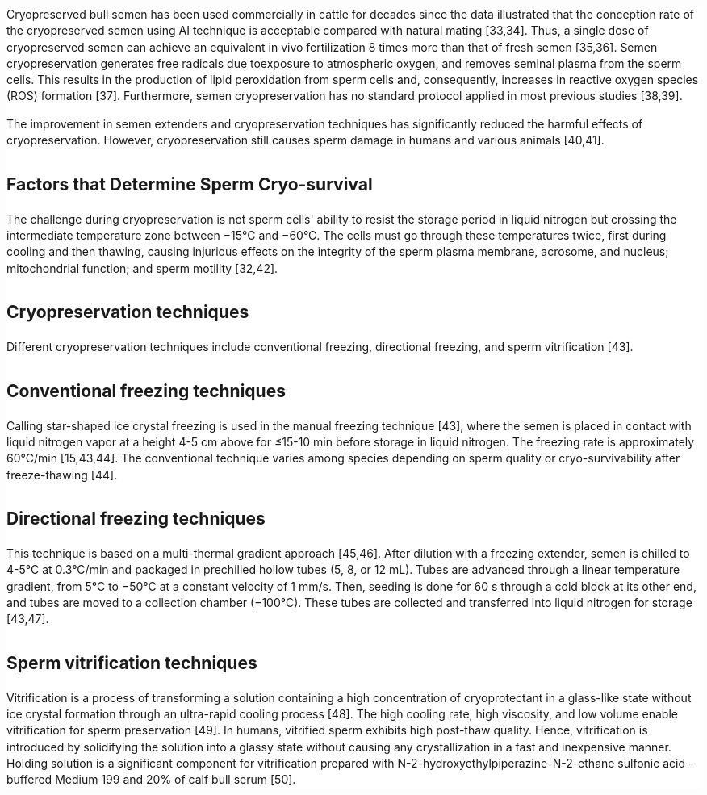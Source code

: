 Cryopreserved bull semen has been used commercially in cattle for decades since the data illustrated that the conception rate of the cryopreserved semen using AI technique is acceptable compared with natural mating [33,34]. Thus, a single dose of cryopreserved semen can achieve an equivalent in vivo fertilization 8 times more than that of fresh semen [35,36]. Semen cryopreservation generates free radicals due toexposure to atmospheric oxygen, and removes seminal plasma from the sperm cells. This results in the production of lipid peroxidation from sperm cells and, consequently, increases in reactive oxygen species (ROS) formation [37]. Furthermore, semen cryopreservation has no standard protocol applied in most previous studies [38,39].

The improvement in semen extenders and cryopreservation techniques has significantly reduced the harmful effects of cryopreservation. However, cryopreservation still causes sperm damage in humans and various animals [40,41].


## Factors that Determine Sperm Cryo-survival

The challenge during cryopreservation is not sperm cells' ability to resist the storage period in liquid nitrogen but crossing the intermediate temperature zone between −15°C and −60°C. The cells must go through these temperatures twice, first during cooling and then thawing, causing injurious effects on the integrity of the sperm plasma membrane, acrosome, and nucleus; mitochondrial function; and sperm motility [32,42].


## Cryopreservation techniques

Different cryopreservation techniques include conventional freezing, directional freezing, and sperm vitrification [43].


## Conventional freezing techniques

Calling star-shaped ice crystal freezing is used in the manual freezing technique [43], where the semen is placed in contact with liquid nitrogen vapor at a height 4-5 cm above for ≤15-10 min before storage in liquid nitrogen. The freezing rate is approximately 60°C/min [15,43,44]. The conventional technique varies among species depending on sperm quality or cryo-survivability after freeze-thawing [44].


## Directional freezing techniques

This technique is based on a multi-thermal gradient approach [45,46]. After dilution with a freezing extender, semen is chilled to 4-5°C at 0.3°C/min and packaged in prechilled hollow tubes (5, 8, or 12 mL). Tubes are advanced through a linear temperature gradient, from 5°C to −50°C at a constant velocity of 1 mm/s. Then, seeding is done for 60 s through a cold block at its other end, and tubes are moved to a collection chamber (−100°C). These tubes are collected and transferred into liquid nitrogen for storage [43,47].


## Sperm vitrification techniques

Vitrification is a process of transforming a solution containing a high concentration of cryoprotectant in a glass-like state without ice crystal formation through an ultra-rapid cooling process [48]. The high cooling rate, high viscosity, and low volume enable vitrification for sperm preservation [49]. In humans, vitrified sperm exhibits high post-thaw quality. Hence, vitrification is introduced by solidifying the solution into a glassy state without causing any crystallization in a fast and inexpensive manner. Holding solution is a significant component for vitrification prepared with N-2-hydroxyethylpiperazine-N-2-ethane sulfonic acid -buffered Medium 199 and 20% of calf bull serum [50].
